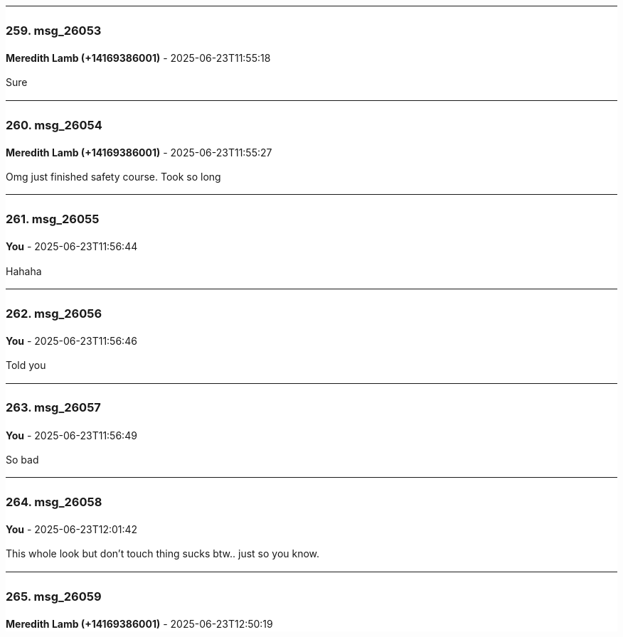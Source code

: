 
---

### 259. msg_26053

**Meredith Lamb \(\+14169386001\)** - 2025-06-23T11:55:18

Sure


---

### 260. msg_26054

**Meredith Lamb \(\+14169386001\)** - 2025-06-23T11:55:27

Omg just finished safety course\. Took so long


---

### 261. msg_26055

**You** - 2025-06-23T11:56:44

Hahaha


---

### 262. msg_26056

**You** - 2025-06-23T11:56:46

Told you


---

### 263. msg_26057

**You** - 2025-06-23T11:56:49

So bad


---

### 264. msg_26058

**You** - 2025-06-23T12:01:42

This whole look but don’t touch thing sucks btw\.\. just so you know\.


---

### 265. msg_26059

**Meredith Lamb \(\+14169386001\)** - 2025-06-23T12:50:19
